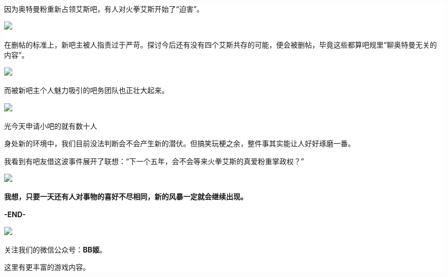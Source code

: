 因为奥特曼粉重新占领艾斯吧，有人对火拳艾斯开始了“迫害”。

![](https://images.weserv.nl/?url=https%3A//pic3.zhimg.com/v2-a2b73c7c711203cbf3af0fae5462d309_b.jpg)

在删帖的标准上，新吧主被人指责过于严苛。探讨今后还有没有四个艾斯共存的可能，便会被删帖，毕竟这些都算吧规里“聊奥特曼无关的内容”。

![](https://images.weserv.nl/?url=https%3A//pic4.zhimg.com/v2-3ae379c90328d89c375e66e525451ff7_b.jpg)

而被新吧主个人魅力吸引的吧务团队也正壮大起来。

![](https://images.weserv.nl/?url=https%3A//pic3.zhimg.com/v2-21afed31a677a003d33324227b765380_b.jpg)

光今天申请小吧的就有数十人

身处新的环境中，我们目前没法判断会不会产生新的潜伏。但搞笑玩梗之余，整件事其实能让人好好琢磨一番。

我看到有吧友借这波事件展开了联想：“下一个五年，会不会等来火拳艾斯的真爱粉重掌政权？”

![](https://images.weserv.nl/?url=https%3A//pic1.zhimg.com/v2-fa3e7203b56e90f0e78bd55a15fd0a2a_b.jpg)

**我想，只要一天还有人对事物的喜好不尽相同，新的风暴一定就会继续出现。**

**\-END-**

![](https://images.weserv.nl/?url=https%3A//pic2.zhimg.com/v2-0cde71d02f71775b49923d20d961f8bb_b.jpg)

  
关注我们的微信公众号：**BB姬**。

这里有更丰富的游戏内容。

